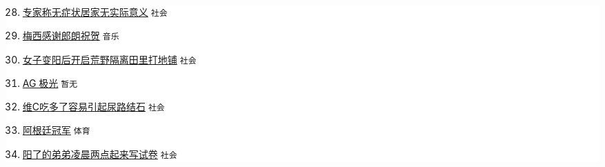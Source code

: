 28. [专家称无症状居家无实际意义](https://m.weibo.cn/search?containerid=100103type%3D1%26t%3D10%26q%3D%23%E4%B8%93%E5%AE%B6%E7%A7%B0%E6%97%A0%E7%97%87%E7%8A%B6%E5%B1%85%E5%AE%B6%E6%97%A0%E5%AE%9E%E9%99%85%E6%84%8F%E4%B9%89%23&stream_entry_id=31&isnewpage=1&extparam=seat%3D1%26dgr%3D0%26q%3D%2523%25E4%25B8%2593%25E5%25AE%25B6%25E7%25A7%25B0%25E6%2597%25A0%25E7%2597%2587%25E7%258A%25B6%25E5%25B1%2585%25E5%25AE%25B6%25E6%2597%25A0%25E5%25AE%259E%25E9%2599%2585%25E6%2584%258F%25E4%25B9%2589%2523%26flag%3D0%26lcate%3D5001%26c_type%3D31%26realpos%3D25%26filter_type%3Drealtimehot%26cate%3D5001%26band_rank%3D25%26pos%3D26%26display_time%3D1671453498%26pre_seqid%3D1671453498850011150186&luicode=10000011&lfid=106003type%3D25%26t%3D3%26disable_hot%3D1%26filter_type%3Drealtimehot) `社会` 

29. [梅西感谢郎朗祝贺](https://m.weibo.cn/search?containerid=100103type%3D1%26t%3D10%26q%3D%23%E6%A2%85%E8%A5%BF%E6%84%9F%E8%B0%A2%E9%83%8E%E6%9C%97%E7%A5%9D%E8%B4%BA%23&stream_entry_id=31&isnewpage=1&extparam=seat%3D1%26dgr%3D0%26q%3D%2523%25E6%25A2%2585%25E8%25A5%25BF%25E6%2584%259F%25E8%25B0%25A2%25E9%2583%258E%25E6%259C%2597%25E7%25A5%259D%25E8%25B4%25BA%2523%26flag%3D0%26lcate%3D5001%26c_type%3D31%26realpos%3D26%26filter_type%3Drealtimehot%26cate%3D5001%26band_rank%3D26%26pos%3D27%26display_time%3D1671453498%26pre_seqid%3D1671453498850011150186&luicode=10000011&lfid=106003type%3D25%26t%3D3%26disable_hot%3D1%26filter_type%3Drealtimehot) `音乐` 

30. [女子变阳后开启荒野隔离田里打地铺](https://m.weibo.cn/search?containerid=100103type%3D1%26t%3D10%26q%3D%23%E5%A5%B3%E5%AD%90%E5%8F%98%E9%98%B3%E5%90%8E%E5%BC%80%E5%90%AF%E8%8D%92%E9%87%8E%E9%9A%94%E7%A6%BB%E7%94%B0%E9%87%8C%E6%89%93%E5%9C%B0%E9%93%BA%23&stream_entry_id=31&isnewpage=1&extparam=seat%3D1%26dgr%3D0%26q%3D%2523%25E5%25A5%25B3%25E5%25AD%2590%25E5%258F%2598%25E9%2598%25B3%25E5%2590%258E%25E5%25BC%2580%25E5%2590%25AF%25E8%258D%2592%25E9%2587%258E%25E9%259A%2594%25E7%25A6%25BB%25E7%2594%25B0%25E9%2587%258C%25E6%2589%2593%25E5%259C%25B0%25E9%2593%25BA%2523%26flag%3D0%26lcate%3D5001%26c_type%3D31%26realpos%3D27%26filter_type%3Drealtimehot%26cate%3D5001%26band_rank%3D27%26pos%3D28%26display_time%3D1671453498%26pre_seqid%3D1671453498850011150186&luicode=10000011&lfid=106003type%3D25%26t%3D3%26disable_hot%3D1%26filter_type%3Drealtimehot) `社会` 

31. [AG 极光](https://m.weibo.cn/search?containerid=100103type%3D1%26t%3D10%26q%3DAG+%E6%9E%81%E5%85%89&stream_entry_id=31&isnewpage=1&extparam=seat%3D1%26dgr%3D0%26q%3DAG%2520%25E6%259E%2581%25E5%2585%2589%26flag%3D1%26lcate%3D5001%26c_type%3D31%26realpos%3D28%26filter_type%3Drealtimehot%26cate%3D5001%26band_rank%3D28%26pos%3D29%26display_time%3D1671453498%26pre_seqid%3D1671453498850011150186&luicode=10000011&lfid=106003type%3D25%26t%3D3%26disable_hot%3D1%26filter_type%3Drealtimehot) `暂无` 

32. [维C吃多了容易引起尿路结石](https://m.weibo.cn/search?containerid=100103type%3D1%26t%3D10%26q%3D%23%E7%BB%B4C%E5%90%83%E5%A4%9A%E4%BA%86%E5%AE%B9%E6%98%93%E5%BC%95%E8%B5%B7%E5%B0%BF%E8%B7%AF%E7%BB%93%E7%9F%B3%23&stream_entry_id=31&isnewpage=1&extparam=seat%3D1%26dgr%3D0%26q%3D%2523%25E7%25BB%25B4C%25E5%2590%2583%25E5%25A4%259A%25E4%25BA%2586%25E5%25AE%25B9%25E6%2598%2593%25E5%25BC%2595%25E8%25B5%25B7%25E5%25B0%25BF%25E8%25B7%25AF%25E7%25BB%2593%25E7%259F%25B3%2523%26flag%3D0%26lcate%3D5001%26c_type%3D31%26realpos%3D29%26filter_type%3Drealtimehot%26cate%3D5001%26band_rank%3D29%26pos%3D30%26display_time%3D1671453498%26pre_seqid%3D1671453498850011150186&luicode=10000011&lfid=106003type%3D25%26t%3D3%26disable_hot%3D1%26filter_type%3Drealtimehot) `社会` 

33. [阿根廷冠军](https://m.weibo.cn/search?containerid=100103type%3D1%26t%3D10%26q%3D%23%E9%98%BF%E6%A0%B9%E5%BB%B7%E5%86%A0%E5%86%9B%23&stream_entry_id=31&isnewpage=1&extparam=seat%3D1%26dgr%3D0%26q%3D%2523%25E9%2598%25BF%25E6%25A0%25B9%25E5%25BB%25B7%25E5%2586%25A0%25E5%2586%259B%2523%26flag%3D0%26lcate%3D5001%26c_type%3D31%26realpos%3D30%26filter_type%3Drealtimehot%26cate%3D5001%26band_rank%3D30%26pos%3D31%26display_time%3D1671453498%26pre_seqid%3D1671453498850011150186&luicode=10000011&lfid=106003type%3D25%26t%3D3%26disable_hot%3D1%26filter_type%3Drealtimehot) `体育` 

34. [阳了的弟弟凌晨两点起来写试卷](https://m.weibo.cn/search?containerid=100103type%3D1%26t%3D10%26q%3D%23%E9%98%B3%E4%BA%86%E7%9A%84%E5%BC%9F%E5%BC%9F%E5%87%8C%E6%99%A8%E4%B8%A4%E7%82%B9%E8%B5%B7%E6%9D%A5%E5%86%99%E8%AF%95%E5%8D%B7%23&stream_entry_id=31&isnewpage=1&extparam=seat%3D1%26dgr%3D0%26q%3D%2523%25E9%2598%25B3%25E4%25BA%2586%25E7%259A%2584%25E5%25BC%259F%25E5%25BC%259F%25E5%2587%258C%25E6%2599%25A8%25E4%25B8%25A4%25E7%2582%25B9%25E8%25B5%25B7%25E6%259D%25A5%25E5%2586%2599%25E8%25AF%2595%25E5%258D%25B7%2523%26flag%3D1%26lcate%3D5001%26c_type%3D31%26realpos%3D31%26filter_type%3Drealtimehot%26cate%3D5001%26band_rank%3D31%26pos%3D32%26display_time%3D1671453498%26pre_seqid%3D1671453498850011150186&luicode=10000011&lfid=106003type%3D25%26t%3D3%26disable_hot%3D1%26filter_type%3Drealtimehot) `社会` 
